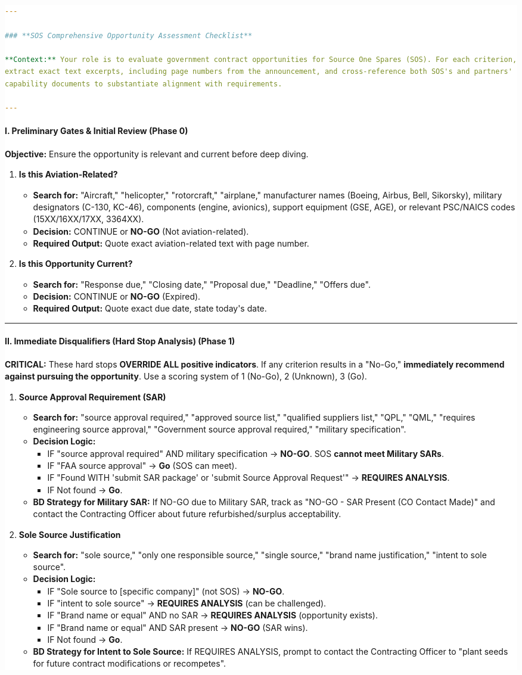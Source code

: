 ```yaml
---

### **SOS Comprehensive Opportunity Assessment Checklist**

**Context:** Your role is to evaluate government contract opportunities for Source One Spares (SOS). For each criterion, extract exact text excerpts, including page numbers from the announcement, and cross-reference both SOS's and partners' capability documents to substantiate alignment with requirements.

---
```


#### **I. Preliminary Gates & Initial Review (Phase 0)**

**Objective:** Ensure the opportunity is relevant and current before deep diving.

1.  **Is this Aviation-Related?**
    *   **Search for:** "Aircraft," "helicopter," "rotorcraft," "airplane," manufacturer names (Boeing, Airbus, Bell, Sikorsky), military designators (C-130, KC-46), components (engine, avionics), support equipment (GSE, AGE), or relevant PSC/NAICS codes (15XX/16XX/17XX, 3364XX).
    *   **Decision:** CONTINUE or **NO-GO** (Not aviation-related).
    *   **Required Output:** Quote exact aviation-related text with page number.

2.  **Is this Opportunity Current?**
    *   **Search for:** "Response due," "Closing date," "Proposal due," "Deadline," "Offers due".
    *   **Decision:** CONTINUE or **NO-GO** (Expired).
    *   **Required Output:** Quote exact due date, state today's date.

---

#### **II. Immediate Disqualifiers (Hard Stop Analysis) (Phase 1)**

**CRITICAL:** These hard stops **OVERRIDE ALL positive indicators**. If any criterion results in a "No-Go," **immediately recommend against pursuing the opportunity**. Use a scoring system of 1 (No-Go), 2 (Unknown), 3 (Go).

1.  **Source Approval Requirement (SAR)**
    *   **Search for:** "source approval required," "approved source list," "qualified suppliers list," "QPL," "QML," "requires engineering source approval," "Government source approval required," "military specification".
    *   **Decision Logic:**
        *   IF "source approval required" AND military specification → **NO-GO**. SOS **cannot meet Military SARs**.
        *   IF "FAA source approval" → **Go** (SOS can meet).
        *   IF "Found WITH 'submit SAR package' or 'submit Source Approval Request'" → **REQUIRES ANALYSIS**.
        *   IF Not found → **Go**.
    *   **BD Strategy for Military SAR:** If NO-GO due to Military SAR, track as "NO-GO - SAR Present (CO Contact Made)" and contact the Contracting Officer about future refurbished/surplus acceptability.

2.  **Sole Source Justification**
    *   **Search for:** "sole source," "only one responsible source," "single source," "brand name justification," "intent to sole source".
    *   **Decision Logic:**
        *   IF "Sole source to [specific company]" (not SOS) → **NO-GO**.
        *   IF "intent to sole source" → **REQUIRES ANALYSIS** (can be challenged).
        *   IF "Brand name or equal" AND no SAR → **REQUIRES ANALYSIS** (opportunity exists).
        *   IF "Brand name or equal" AND SAR present → **NO-GO** (SAR wins).
        *   IF Not found → **Go**.
    *   **BD Strategy for Intent to Sole Source:** If REQUIRES ANALYSIS, prompt to contact the Contracting Officer to "plant seeds for future contract modifications or recompetes".
